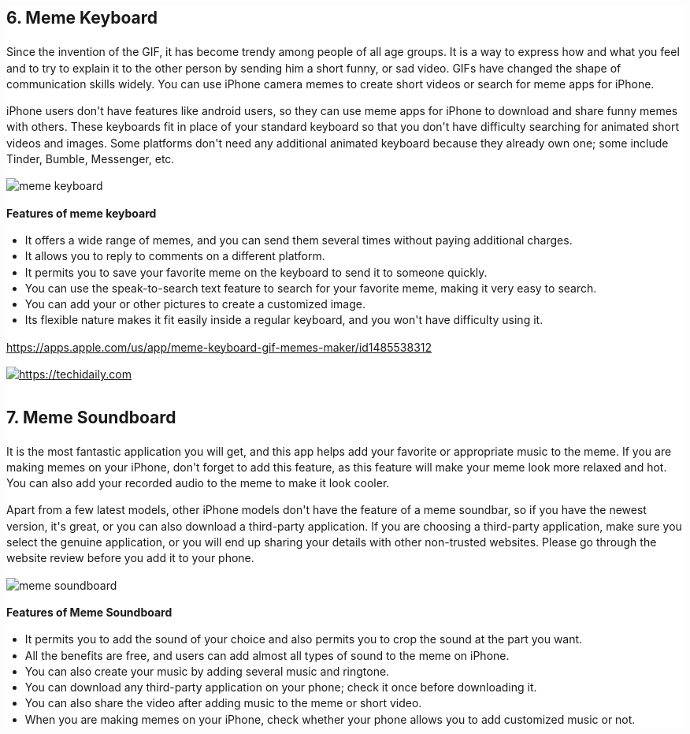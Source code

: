 ## 6\. Meme Keyboard

Since the invention of the GIF, it has become trendy among people of all age groups. It is a way to express how and what you feel and to try to explain it to the other person by sending him a short funny, or sad video. GIFs have changed the shape of communication skills widely. You can use iPhone camera memes to create short videos or search for meme apps for iPhone.

iPhone users don't have features like android users, so they can use meme apps for iPhone to download and share funny memes with others. These keyboards fit in place of your standard keyboard so that you don't have difficulty searching for animated short videos and images. Some platforms don't need any additional animated keyboard because they already own one; some include Tinder, Bumble, Messenger, etc.

![meme keyboard](https://images.wondershare.com/filmora/article-images/2022/07/meme-keyboard.jpg)

**Features of meme keyboard**

* It offers a wide range of memes, and you can send them several times without paying additional charges.
* It allows you to reply to comments on a different platform.
* It permits you to save your favorite meme on the keyboard to send it to someone quickly.
* You can use the speak-to-search text feature to search for your favorite meme, making it very easy to search.
* You can add your or other pictures to create a customized image.
* Its flexible nature makes it fit easily inside a regular keyboard, and you won't have difficulty using it.

<https://apps.apple.com/us/app/meme-keyboard-gif-memes-maker/id1485538312>


<a href="https://aligracehair.sjv.io/c/5597632/2135417/19272" target="_top" id="2135417">
  <img src="//a.impactradius-go.com/display-ad/19272-2135417" border="0" alt="https://techidaily.com" width="392" height="72"/>
</a>
<img height="0" width="0" src="https://aligracehair.sjv.io/i/5597632/2135417/19272" style="position:absolute;visibility:hidden;" border="0" />

## 7\. Meme Soundboard

It is the most fantastic application you will get, and this app helps add your favorite or appropriate music to the meme. If you are making memes on your iPhone, don't forget to add this feature, as this feature will make your meme look more relaxed and hot. You can also add your recorded audio to the meme to make it look cooler.

Apart from a few latest models, other iPhone models don't have the feature of a meme soundbar, so if you have the newest version, it's great, or you can also download a third-party application. If you are choosing a third-party application, make sure you select the genuine application, or you will end up sharing your details with other non-trusted websites. Please go through the website review before you add it to your phone.

![meme soundboard](https://images.wondershare.com/filmora/article-images/2022/07/meme-soundboard.jpg)

**Features of Meme Soundboard**

* It permits you to add the sound of your choice and also permits you to crop the sound at the part you want.
* All the benefits are free, and users can add almost all types of sound to the meme on iPhone.
* You can also create your music by adding several music and ringtone.
* You can download any third-party application on your phone; check it once before downloading it.
* You can also share the video after adding music to the meme or short video.
* When you are making memes on your iPhone, check whether your phone allows you to add customized music or not.
